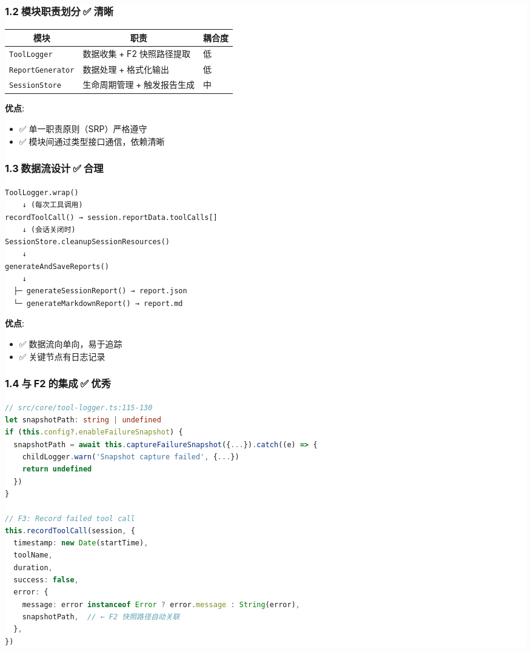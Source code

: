 ### 1.2 模块职责划分 ✅ 清晰

| 模块 | 职责 | 耦合度 |
|------|------|--------|
| `ToolLogger` | 数据收集 + F2 快照路径提取 | 低 |
| `ReportGenerator` | 数据处理 + 格式化输出 | 低 |
| `SessionStore` | 生命周期管理 + 触发报告生成 | 中 |

**优点**:
- ✅ 单一职责原则（SRP）严格遵守
- ✅ 模块间通过类型接口通信，依赖清晰

### 1.3 数据流设计 ✅ 合理

```
ToolLogger.wrap()
    ↓ (每次工具调用)
recordToolCall() → session.reportData.toolCalls[]
    ↓ (会话关闭时)
SessionStore.cleanupSessionResources()
    ↓
generateAndSaveReports()
    ↓
  ├─ generateSessionReport() → report.json
  └─ generateMarkdownReport() → report.md
```

**优点**:
- ✅ 数据流向单向，易于追踪
- ✅ 关键节点有日志记录

### 1.4 与 F2 的集成 ✅ 优秀

```typescript
// src/core/tool-logger.ts:115-130
let snapshotPath: string | undefined
if (this.config?.enableFailureSnapshot) {
  snapshotPath = await this.captureFailureSnapshot({...}).catch((e) => {
    childLogger.warn('Snapshot capture failed', {...})
    return undefined
  })
}

// F3: Record failed tool call
this.recordToolCall(session, {
  timestamp: new Date(startTime),
  toolName,
  duration,
  success: false,
  error: {
    message: error instanceof Error ? error.message : String(error),
    snapshotPath,  // ← F2 快照路径自动关联
  },
})
```
